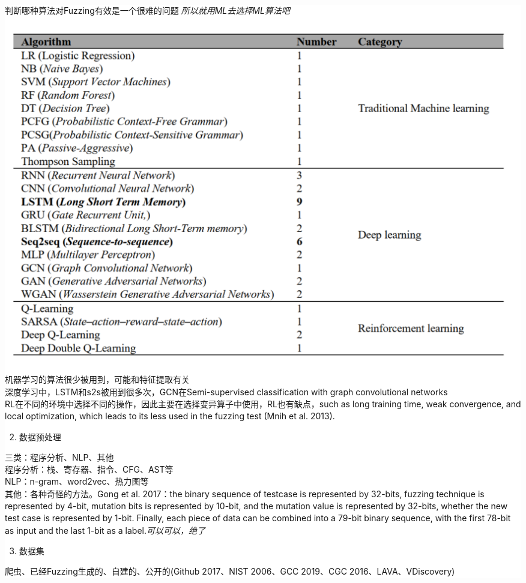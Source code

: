 判断哪种算法对Fuzzing有效是一个很难的问题 *所以就用ML去选择ML算法吧*  

![](./2020.05.06/alg.png)

机器学习的算法很少被用到，可能和特征提取有关  
深度学习中，LSTM和s2s被用到很多次，GCN在Semi-supervised classification with graph convolutional networks  
RL在不同的环境中选择不同的操作，因此主要在选择变异算子中使用，RL也有缺点，such as long training time, weak convergence, and
local optimization, which leads to its less used in the fuzzing test (Mnih et al. 2013).  

2. 数据预处理

三类：程序分析、NLP、其他  
程序分析：栈、寄存器、指令、CFG、AST等  
NLP：n-gram、word2vec、热力图等  
其他：各种奇怪的方法。Gong et al. 2017：the binary sequence of testcase is
represented by 32-bits, fuzzing technique is represented by 4-bit, mutation bits is represented by 10-bit, and the
mutation value is represented by 32-bits, whether the new test case is represented by 1-bit. Finally, each piece of data
can be combined into a 79-bit binary sequence, with the first 78-bit as input and the last 1-bit as a label.*可以可以，绝了*    

3. 数据集  

爬虫、已经Fuzzing生成的、自建的、公开的(Github 2017、NIST 2006、GCC 2019、CGC 2016、LAVA、VDiscovery)    
